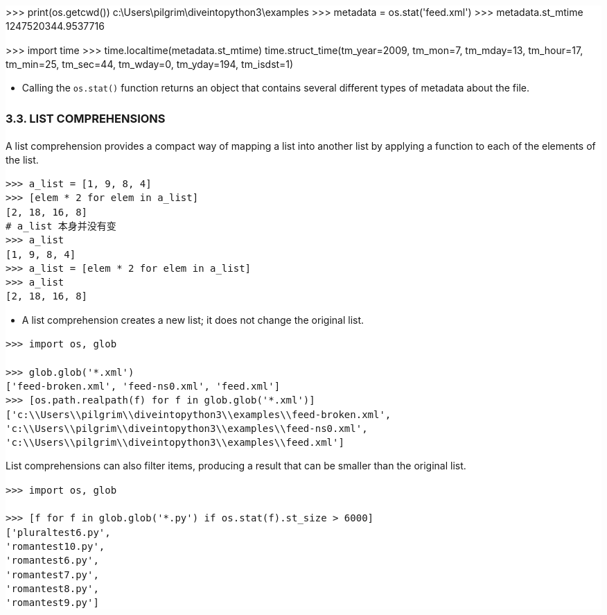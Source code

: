 &gt;&gt;&gt; print(os.getcwd()) 
c:\Users\pilgrim\diveintopython3\examples
&gt;&gt;&gt; metadata = os.stat('feed.xml') 
&gt;&gt;&gt; metadata.st_mtime 
1247520344.9537716

&gt;&gt;&gt; import time 
&gt;&gt;&gt; time.localtime(metadata.st_mtime) 
time.struct_time(tm_year=2009, tm_mon=7, tm_mday=13, tm_hour=17,
tm_min=25, tm_sec=44, tm_wday=0, tm_yday=194, tm_isdst=1)
</pre>

- Calling the `os.stat()` function returns an object that contains several different types of metadata about the file.

### 3.3. LIST COMPREHENSIONS

A list comprehension provides a compact way of mapping a list into another list by applying a function to each of the elements of the list.

<pre class="prettyprint linenums">
&gt;&gt;&gt; a_list = [1, 9, 8, 4]
&gt;&gt;&gt; [elem * 2 for elem in a_list] 
[2, 18, 16, 8]
# a_list 本身并没有变
&gt;&gt;&gt; a_list 
[1, 9, 8, 4]
&gt;&gt;&gt; a_list = [elem * 2 for elem in a_list] 
&gt;&gt;&gt; a_list
[2, 18, 16, 8]
</pre>

- A list comprehension creates a new list; it does not change the original list.

<pre class="prettyprint linenums">
&gt;&gt;&gt; import os, glob

&gt;&gt;&gt; glob.glob('*.xml') 
['feed-broken.xml', 'feed-ns0.xml', 'feed.xml']
&gt;&gt;&gt; [os.path.realpath(f) for f in glob.glob('*.xml')] 
['c:\\Users\\pilgrim\\diveintopython3\\examples\\feed-broken.xml',
'c:\\Users\\pilgrim\\diveintopython3\\examples\\feed-ns0.xml',
'c:\\Users\\pilgrim\\diveintopython3\\examples\\feed.xml']
</pre>

List comprehensions can also filter items, producing a result that can be smaller than the original list.

<pre class="prettyprint linenums">
&gt;&gt;&gt; import os, glob

&gt;&gt;&gt; [f for f in glob.glob('*.py') if os.stat(f).st_size &gt; 6000] 
['pluraltest6.py',
'romantest10.py',
'romantest6.py',
'romantest7.py',
'romantest8.py',
'romantest9.py']
</pre>
